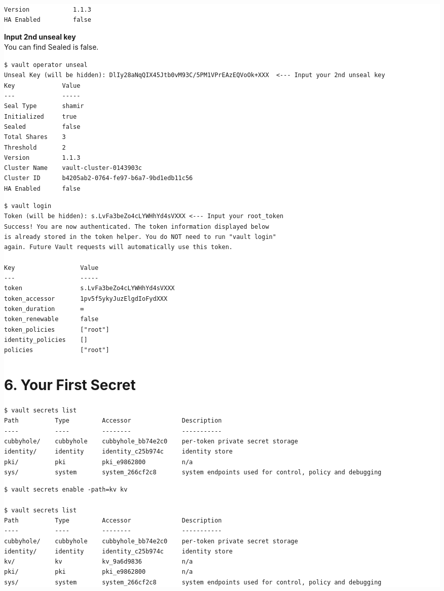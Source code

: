 ```
Version            1.1.3
HA Enabled         false
```
**Input 2nd unseal key**
<br>You can find Sealed is false.
```
$ vault operator unseal 
Unseal Key (will be hidden): DlIy28aNqQIX45Jtb0vM93C/5PM1VPrEAzEQVoOk+XXX  <--- Input your 2nd unseal key
Key             Value
---             -----
Seal Type       shamir
Initialized     true
Sealed          false
Total Shares    3
Threshold       2
Version         1.1.3
Cluster Name    vault-cluster-0143903c
Cluster ID      b4205ab2-0764-fe97-b6a7-9bd1edb11c56
HA Enabled      false
```
```
$ vault login
Token (will be hidden): s.LvFa3beZo4cLYWHhYd4sVXXX <--- Input your root_token
Success! You are now authenticated. The token information displayed below
is already stored in the token helper. You do NOT need to run "vault login"
again. Future Vault requests will automatically use this token.

Key                  Value
---                  -----
token                s.LvFa3beZo4cLYWHhYd4sVXXX
token_accessor       1pv5f5ykyJuzElgdIoFydXXX
token_duration       ∞
token_renewable      false
token_policies       ["root"]
identity_policies    []
policies             ["root"]
```

# 6. Your First Secret
```
$ vault secrets list
Path          Type         Accessor              Description
----          ----         --------              -----------
cubbyhole/    cubbyhole    cubbyhole_bb74e2c0    per-token private secret storage
identity/     identity     identity_c25b974c     identity store
pki/          pki          pki_e9862800          n/a
sys/          system       system_266cf2c8       system endpoints used for control, policy and debugging
```
```
$ vault secrets enable -path=kv kv

$ vault secrets list
Path          Type         Accessor              Description
----          ----         --------              -----------
cubbyhole/    cubbyhole    cubbyhole_bb74e2c0    per-token private secret storage
identity/     identity     identity_c25b974c     identity store
kv/           kv           kv_9a6d9836           n/a
pki/          pki          pki_e9862800          n/a
sys/          system       system_266cf2c8       system endpoints used for control, policy and debugging
```
```
```